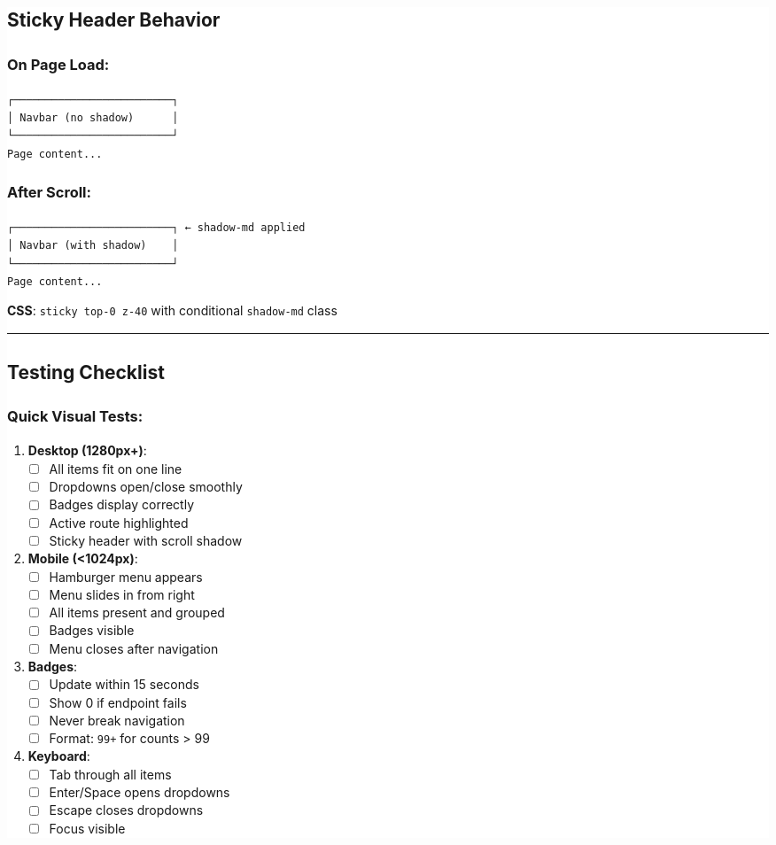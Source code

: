 
## Sticky Header Behavior

### On Page Load:
```
┌─────────────────────────┐
│ Navbar (no shadow)      │
└─────────────────────────┘
Page content...
```

### After Scroll:
```
┌─────────────────────────┐ ← shadow-md applied
│ Navbar (with shadow)    │
└─────────────────────────┘
Page content...
```

**CSS**: `sticky top-0 z-40` with conditional `shadow-md` class

---

## Testing Checklist

### Quick Visual Tests:

1. **Desktop (1280px+)**:
   - [ ] All items fit on one line
   - [ ] Dropdowns open/close smoothly
   - [ ] Badges display correctly
   - [ ] Active route highlighted
   - [ ] Sticky header with scroll shadow

2. **Mobile (<1024px)**:
   - [ ] Hamburger menu appears
   - [ ] Menu slides in from right
   - [ ] All items present and grouped
   - [ ] Badges visible
   - [ ] Menu closes after navigation

3. **Badges**:
   - [ ] Update within 15 seconds
   - [ ] Show 0 if endpoint fails
   - [ ] Never break navigation
   - [ ] Format: `99+` for counts > 99

4. **Keyboard**:
   - [ ] Tab through all items
   - [ ] Enter/Space opens dropdowns
   - [ ] Escape closes dropdowns
   - [ ] Focus visible
